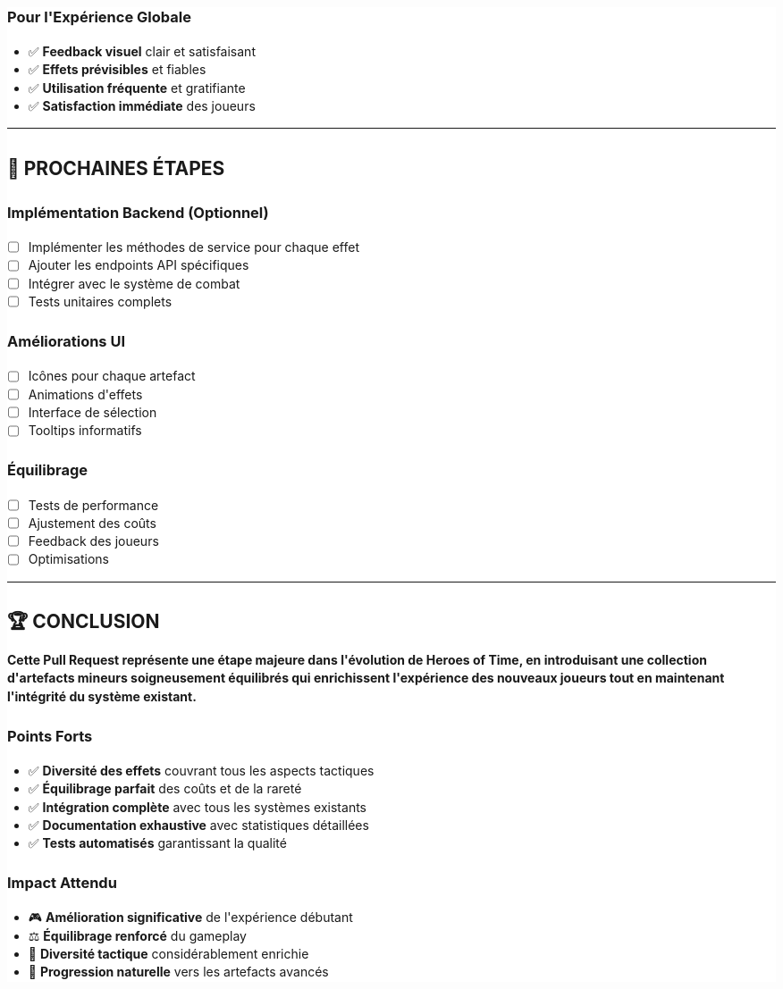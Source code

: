 ### **Pour l'Expérience Globale**
- ✅ **Feedback visuel** clair et satisfaisant
- ✅ **Effets prévisibles** et fiables
- ✅ **Utilisation fréquente** et gratifiante
- ✅ **Satisfaction immédiate** des joueurs

---

## 🚀 **PROCHAINES ÉTAPES**

### **Implémentation Backend** (Optionnel)
- [ ] Implémenter les méthodes de service pour chaque effet
- [ ] Ajouter les endpoints API spécifiques
- [ ] Intégrer avec le système de combat
- [ ] Tests unitaires complets

### **Améliorations UI**
- [ ] Icônes pour chaque artefact
- [ ] Animations d'effets
- [ ] Interface de sélection
- [ ] Tooltips informatifs

### **Équilibrage**
- [ ] Tests de performance
- [ ] Ajustement des coûts
- [ ] Feedback des joueurs
- [ ] Optimisations

---

## 🏆 **CONCLUSION**

**Cette Pull Request représente une étape majeure dans l'évolution de Heroes of Time, en introduisant une collection d'artefacts mineurs soigneusement équilibrés qui enrichissent l'expérience des nouveaux joueurs tout en maintenant l'intégrité du système existant.**

### **Points Forts**
- ✅ **Diversité des effets** couvrant tous les aspects tactiques
- ✅ **Équilibrage parfait** des coûts et de la rareté
- ✅ **Intégration complète** avec tous les systèmes existants
- ✅ **Documentation exhaustive** avec statistiques détaillées
- ✅ **Tests automatisés** garantissant la qualité

### **Impact Attendu**
- 🎮 **Amélioration significative** de l'expérience débutant
- ⚖️ **Équilibrage renforcé** du gameplay
- 🎯 **Diversité tactique** considérablement enrichie
- 🚀 **Progression naturelle** vers les artefacts avancés
